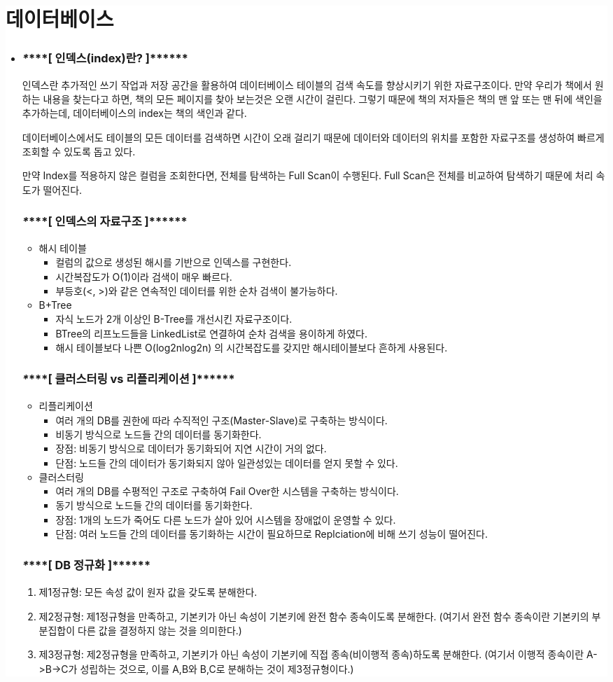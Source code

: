 # 데이터베이스

- ### ***\**\*\*\*[ 인덱스(index)란? ]\*\*\*\*\****

  인덱스란 추가적인 쓰기 작업과 저장 공간을 활용하여 데이터베이스 테이블의 검색 속도를 향상시키기 위한 자료구조이다. 만약 우리가 책에서 원하는 내용을 찾는다고 하면, 책의 모든 페이지를 찾아 보는것은 오랜 시간이 걸린다. 그렇기 때문에 책의 저자들은 책의 맨 앞 또는 맨 뒤에 색인을 추가하는데, 데이터베이스의 index는 책의 색인과 같다.

  데이터베이스에서도 테이블의 모든 데이터를 검색하면 시간이 오래 걸리기 때문에 데이터와 데이터의 위치를 포함한 자료구조를 생성하여 빠르게 조회할 수 있도록 돕고 있다.

  만약 Index를 적용하지 않은 컬럼을 조회한다면, 전체를 탐색하는 Full Scan이 수행된다. Full Scan은 전체를 비교하여 탐색하기 때문에 처리 속도가 떨어진다.

   

   

  ### ***\**\*\*\*[ 인덱스의 자료구조 ]\*\*\*\*\****

  - 해시 테이블
    - 컬럼의 값으로 생성된 해시를 기반으로 인덱스를 구현한다.
    - 시간복잡도가 O(1)이라 검색이 매우 빠르다.
    - 부등호(<, >)와 같은 연속적인 데이터를 위한 순차 검색이 불가능하다.
  - B+Tree
    - 자식 노드가 2개 이상인 B-Tree를 개선시킨 자료구조이다.
    - BTree의 리프노드들을 LinkedList로 연결하여 순차 검색을 용이하게 하였다.
    - 해시 테이블보다 나쁜 O(log2nlog2n) 의 시간복잡도를 갖지만 해시테이블보다 흔하게 사용된다.

   

  ### ***\**\*\*\*[ 클러스터링 vs 리플리케이션 ]\*\*\*\*\****

  - 리플리케이션
    - 여러 개의 DB를 권한에 따라 수직적인 구조(Master-Slave)로 구축하는 방식이다.
    - 비동기 방식으로 노드들 간의 데이터를 동기화한다.
    - 장점: 비동기 방식으로 데이터가 동기화되어 지연 시간이 거의 없다.
    - 단점: 노드들 간의 데이터가 동기화되지 않아 일관성있는 데이터를 얻지 못할 수 있다.
  - 클러스터링
    - 여러 개의 DB를 수평적인 구조로 구축하여 Fail Over한 시스템을 구축하는 방식이다.
    - 동기 방식으로 노드들 간의 데이터를 동기화한다.
    - 장점: 1개의 노드가 죽어도 다른 노드가 살아 있어 시스템을 장애없이 운영할 수 있다.
    - 단점: 여러 노드들 간의 데이터를 동기화하는 시간이 필요하므로 Replciation에 비해 쓰기 성능이 떨어진다.

   

   

  ### ***\**\*\*\*[ DB 정규화 ]\*\*\*\*\****

  1. 제1정규형: 모든 속성 값이 원자 값을 갖도록 분해한다.

     

  2. 제2정규형: 제1정규형을 만족하고, 기본키가 아닌 속성이 기본키에 완전 함수 종속이도록 분해한다.
     (여기서 완전 함수 종속이란 기본키의 부분집합이 다른 값을 결정하지 않는 것을 의미한다.)

     

  3. 제3정규형: 제2정규형을 만족하고, 기본키가 아닌 속성이 기본키에 직접 종속(비이행적 종속)하도록 분해한다.
     (여기서 이행적 종속이란 A->B->C가 성립하는 것으로, 이를 A,B와 B,C로 분해하는 것이 제3정규형이다.)

     